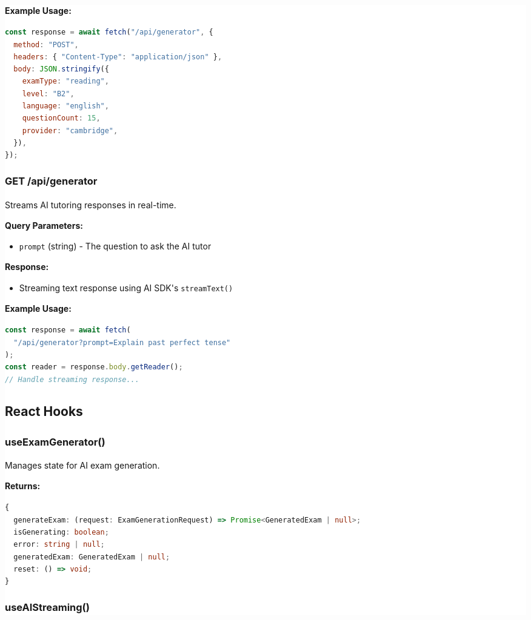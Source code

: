 **Example Usage:**

```javascript
const response = await fetch("/api/generator", {
  method: "POST",
  headers: { "Content-Type": "application/json" },
  body: JSON.stringify({
    examType: "reading",
    level: "B2",
    language: "english",
    questionCount: 15,
    provider: "cambridge",
  }),
});
```

### GET /api/generator

Streams AI tutoring responses in real-time.

**Query Parameters:**

- `prompt` (string) - The question to ask the AI tutor

**Response:**

- Streaming text response using AI SDK's `streamText()`

**Example Usage:**

```javascript
const response = await fetch(
  "/api/generator?prompt=Explain past perfect tense"
);
const reader = response.body.getReader();
// Handle streaming response...
```

## React Hooks

### useExamGenerator()

Manages state for AI exam generation.

**Returns:**

```typescript
{
  generateExam: (request: ExamGenerationRequest) => Promise<GeneratedExam | null>;
  isGenerating: boolean;
  error: string | null;
  generatedExam: GeneratedExam | null;
  reset: () => void;
}
```

### useAIStreaming()

